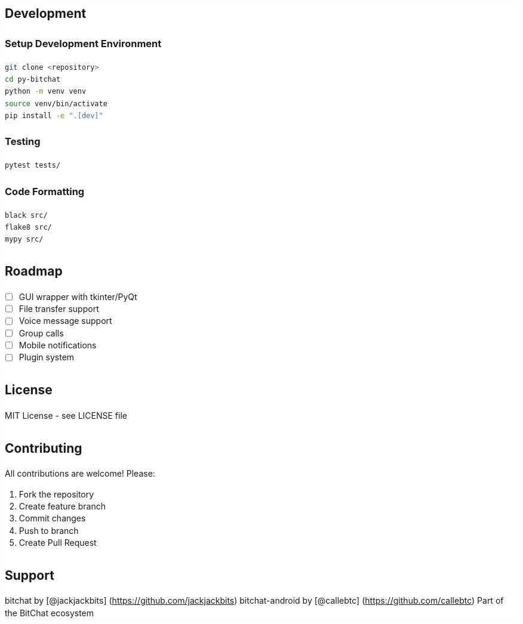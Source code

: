 ## Development

### Setup Development Environment
```bash
git clone <repository>
cd py-bitchat
python -m venv venv
source venv/bin/activate
pip install -e ".[dev]"
```

### Testing
```bash
pytest tests/
```

### Code Formatting
```bash
black src/
flake8 src/
mypy src/
```

## Roadmap

- [ ] GUI wrapper with tkinter/PyQt
- [ ] File transfer support
- [ ] Voice message support
- [ ] Group calls
- [ ] Mobile notifications
- [ ] Plugin system

## License

MIT License - see LICENSE file

## Contributing

All contributions are welcome! Please:

1. Fork the repository
2. Create feature branch
3. Commit changes
4. Push to branch
5. Create Pull Request

## Support

bitchat by [@jackjackbits] (https://github.com/jackjackbits)
bitchat-android by [@callebtc] (https://github.com/callebtc)
Part of the BitChat ecosystem
